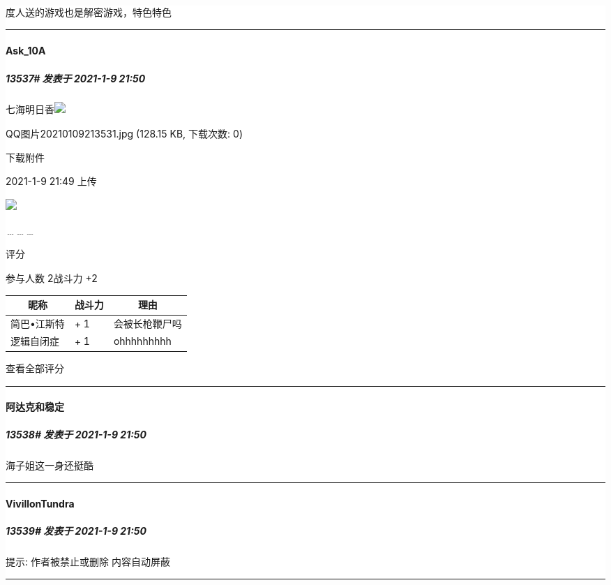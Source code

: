 
度人送的游戏也是解密游戏，特色特色


*****

####  Ask_10A  
##### 13537#       发表于 2021-1-9 21:50


七海明日香<img src="https://static.saraba1st.com/image/smiley/face2017/057.png" referrerpolicy="no-referrer">


QQ图片20210109213531.jpg
(128.15 KB, 下载次数: 0)


下载附件


2021-1-9 21:49 上传


<img src="https://img.saraba1st.com/forum/202101/09/214939k7614bsz097b06hs.jpg" referrerpolicy="no-referrer">


﹍﹍﹍

评分


 参与人数 2战斗力 +2

|昵称|战斗力|理由|
|----|---|---|
| 简巴•江斯特| + 1|会被长枪鞭尸吗|
| 逻辑自闭症| + 1|ohhhhhhhhh|


查看全部评分


*****

####  阿达克和稳定  
##### 13538#       发表于 2021-1-9 21:50


海子姐这一身还挺酷


*****

####  VivillonTundra  
##### 13539#       发表于 2021-1-9 21:50

提示: 作者被禁止或删除 内容自动屏蔽


*****
